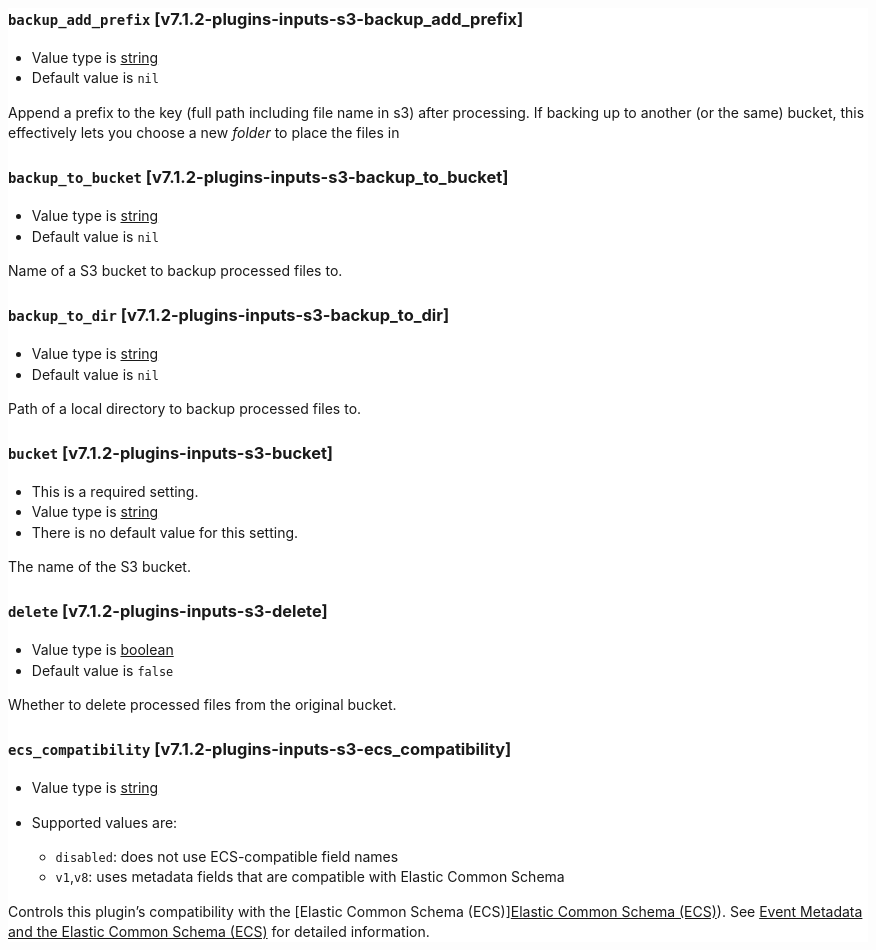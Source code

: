
### `backup_add_prefix` [v7.1.2-plugins-inputs-s3-backup_add_prefix]

* Value type is [string](logstash://reference/configuration-file-structure.md#string)
* Default value is `nil`

Append a prefix to the key (full path including file name in s3) after processing. If backing up to another (or the same) bucket, this effectively lets you choose a new *folder* to place the files in


### `backup_to_bucket` [v7.1.2-plugins-inputs-s3-backup_to_bucket]

* Value type is [string](logstash://reference/configuration-file-structure.md#string)
* Default value is `nil`

Name of a S3 bucket to backup processed files to.


### `backup_to_dir` [v7.1.2-plugins-inputs-s3-backup_to_dir]

* Value type is [string](logstash://reference/configuration-file-structure.md#string)
* Default value is `nil`

Path of a local directory to backup processed files to.


### `bucket` [v7.1.2-plugins-inputs-s3-bucket]

* This is a required setting.
* Value type is [string](logstash://reference/configuration-file-structure.md#string)
* There is no default value for this setting.

The name of the S3 bucket.


### `delete` [v7.1.2-plugins-inputs-s3-delete]

* Value type is [boolean](logstash://reference/configuration-file-structure.md#boolean)
* Default value is `false`

Whether to delete processed files from the original bucket.


### `ecs_compatibility` [v7.1.2-plugins-inputs-s3-ecs_compatibility]

* Value type is [string](logstash://reference/configuration-file-structure.md#string)
* Supported values are:

    * `disabled`: does not use ECS-compatible field names
    * `v1`,`v8`: uses metadata fields that are compatible with Elastic Common Schema


Controls this plugin’s compatibility with the [Elastic Common Schema (ECS)][Elastic Common Schema (ECS)](ecs://docs/reference/index.md)). See [Event Metadata and the Elastic Common Schema (ECS)](v7-1-2-plugins-inputs-s3.md#v7.1.2-plugins-inputs-s3-ecs_metadata) for detailed information.
